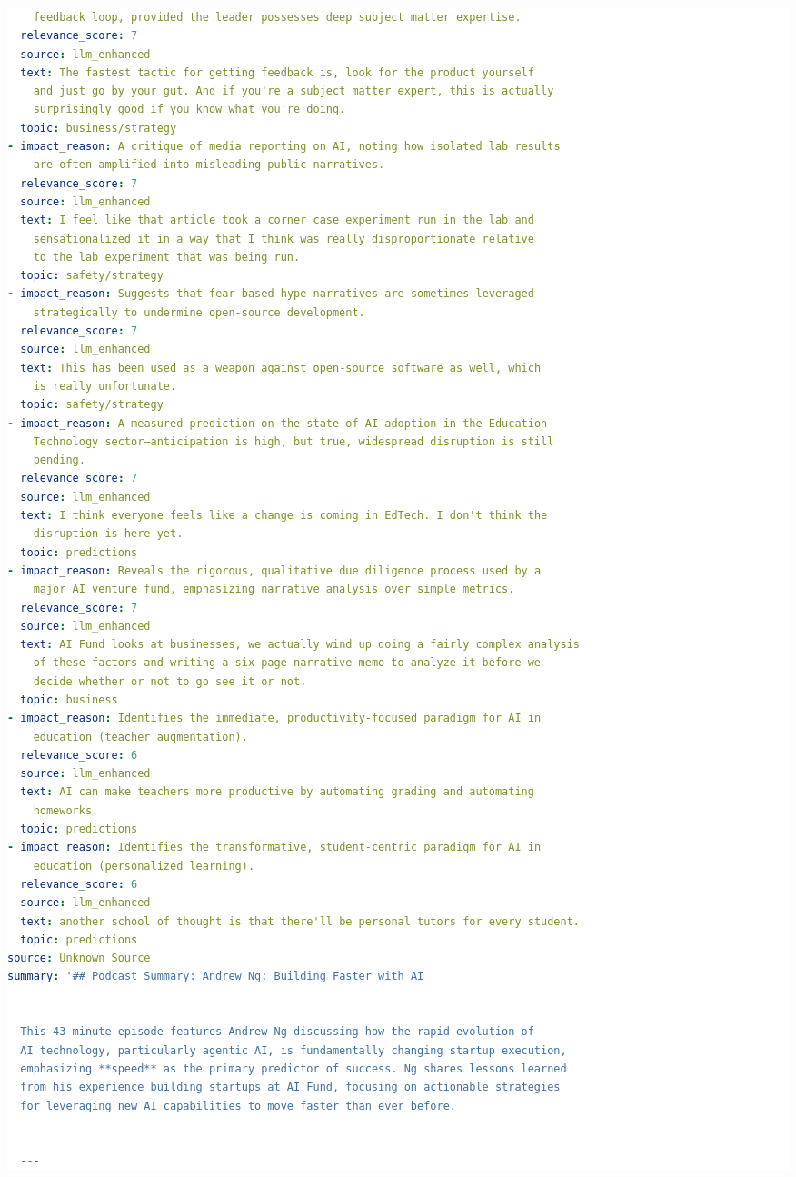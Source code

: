 ```yaml
    feedback loop, provided the leader possesses deep subject matter expertise.
  relevance_score: 7
  source: llm_enhanced
  text: The fastest tactic for getting feedback is, look for the product yourself
    and just go by your gut. And if you're a subject matter expert, this is actually
    surprisingly good if you know what you're doing.
  topic: business/strategy
- impact_reason: A critique of media reporting on AI, noting how isolated lab results
    are often amplified into misleading public narratives.
  relevance_score: 7
  source: llm_enhanced
  text: I feel like that article took a corner case experiment run in the lab and
    sensationalized it in a way that I think was really disproportionate relative
    to the lab experiment that was being run.
  topic: safety/strategy
- impact_reason: Suggests that fear-based hype narratives are sometimes leveraged
    strategically to undermine open-source development.
  relevance_score: 7
  source: llm_enhanced
  text: This has been used as a weapon against open-source software as well, which
    is really unfortunate.
  topic: safety/strategy
- impact_reason: A measured prediction on the state of AI adoption in the Education
    Technology sector—anticipation is high, but true, widespread disruption is still
    pending.
  relevance_score: 7
  source: llm_enhanced
  text: I think everyone feels like a change is coming in EdTech. I don't think the
    disruption is here yet.
  topic: predictions
- impact_reason: Reveals the rigorous, qualitative due diligence process used by a
    major AI venture fund, emphasizing narrative analysis over simple metrics.
  relevance_score: 7
  source: llm_enhanced
  text: AI Fund looks at businesses, we actually wind up doing a fairly complex analysis
    of these factors and writing a six-page narrative memo to analyze it before we
    decide whether or not to go see it or not.
  topic: business
- impact_reason: Identifies the immediate, productivity-focused paradigm for AI in
    education (teacher augmentation).
  relevance_score: 6
  source: llm_enhanced
  text: AI can make teachers more productive by automating grading and automating
    homeworks.
  topic: predictions
- impact_reason: Identifies the transformative, student-centric paradigm for AI in
    education (personalized learning).
  relevance_score: 6
  source: llm_enhanced
  text: another school of thought is that there'll be personal tutors for every student.
  topic: predictions
source: Unknown Source
summary: '## Podcast Summary: Andrew Ng: Building Faster with AI


  This 43-minute episode features Andrew Ng discussing how the rapid evolution of
  AI technology, particularly agentic AI, is fundamentally changing startup execution,
  emphasizing **speed** as the primary predictor of success. Ng shares lessons learned
  from his experience building startups at AI Fund, focusing on actionable strategies
  for leveraging new AI capabilities to move faster than ever before.


  ---
```